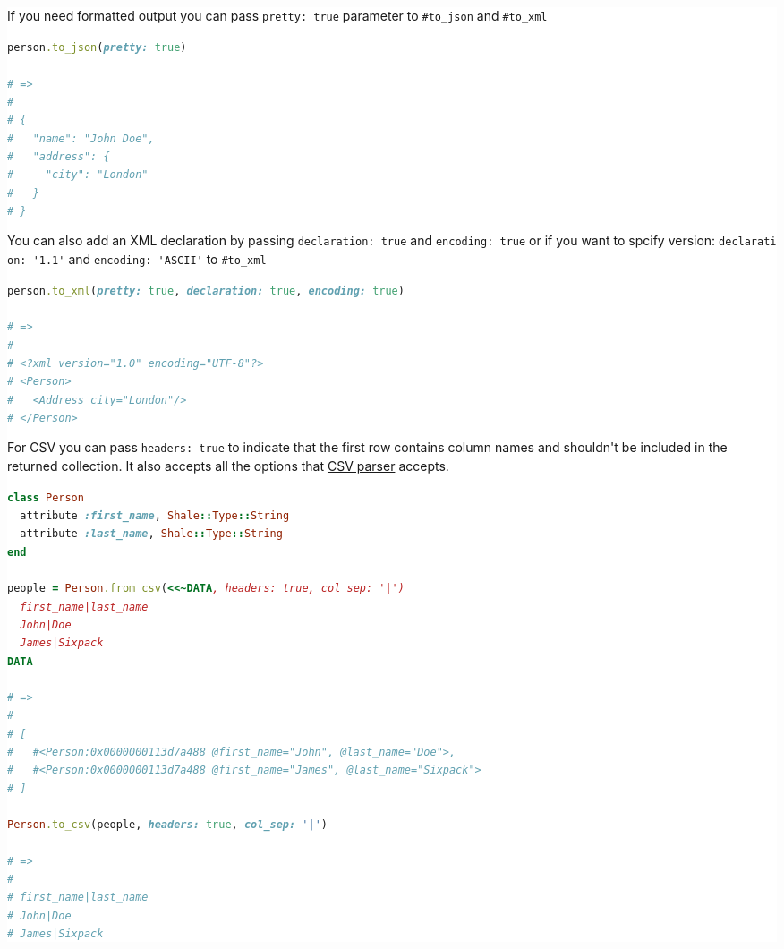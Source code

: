 If you need formatted output you can pass `pretty: true` parameter to `#to_json` and `#to_xml`

```ruby
person.to_json(pretty: true)

# =>
#
# {
#   "name": "John Doe",
#   "address": {
#     "city": "London"
#   }
# }
```

You can also add an XML declaration by passing `declaration: true` and `encoding: true`
or if you want to spcify version: `declaration: '1.1'` and `encoding: 'ASCII'` to `#to_xml`

```ruby
person.to_xml(pretty: true, declaration: true, encoding: true)

# =>
#
# <?xml version="1.0" encoding="UTF-8"?>
# <Person>
#   <Address city="London"/>
# </Person>
```

For CSV you can pass `headers: true` to indicate that the first row contains column
names and shouldn't be included in the returned collection. It also accepts all the options that
[CSV parser](https://ruby-doc.org/stdlib-3.1.2/libdoc/csv/rdoc/CSV.html#class-CSV-label-Options) accepts.

```ruby
class Person
  attribute :first_name, Shale::Type::String
  attribute :last_name, Shale::Type::String
end

people = Person.from_csv(<<~DATA, headers: true, col_sep: '|')
  first_name|last_name
  John|Doe
  James|Sixpack
DATA

# =>
#
# [
#   #<Person:0x0000000113d7a488 @first_name="John", @last_name="Doe">,
#   #<Person:0x0000000113d7a488 @first_name="James", @last_name="Sixpack">
# ]

Person.to_csv(people, headers: true, col_sep: '|')

# =>
#
# first_name|last_name
# John|Doe
# James|Sixpack
```

